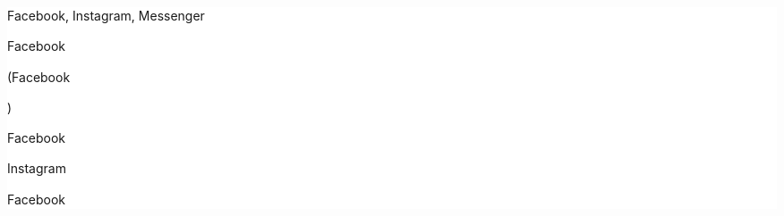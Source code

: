 
 

 

 

 

 

 

 

 Facebook, Instagram, Messenger

 Facebook 

 

 

 

 

 

 

 

 

 (Facebook

 

 

) 

 

 

 

 

 

 

 

 Facebook

 

 Instagram 

 

 

 

 

 

 

 

Facebook 

 

 

 

 
